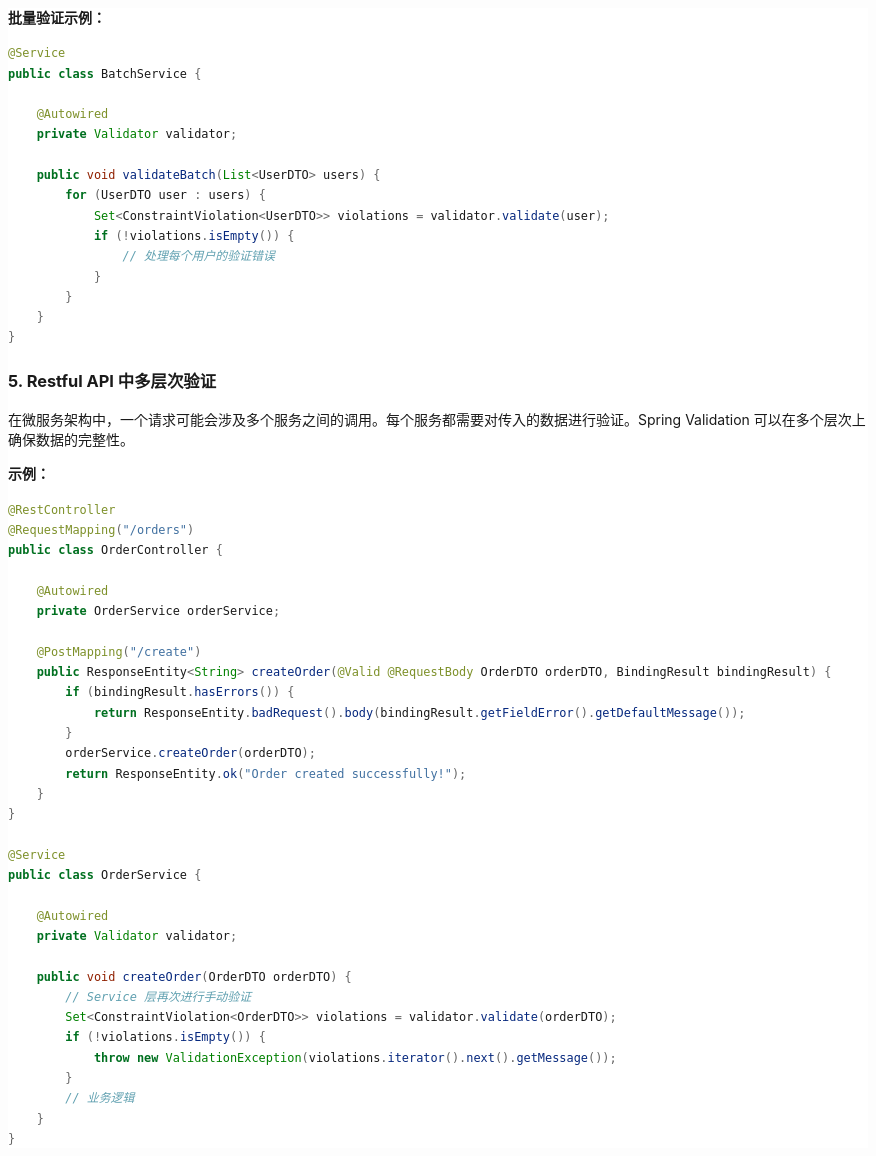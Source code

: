 **批量验证示例：**

```java
@Service
public class BatchService {

    @Autowired
    private Validator validator;

    public void validateBatch(List<UserDTO> users) {
        for (UserDTO user : users) {
            Set<ConstraintViolation<UserDTO>> violations = validator.validate(user);
            if (!violations.isEmpty()) {
                // 处理每个用户的验证错误
            }
        }
    }
}
```

### 5. **Restful API 中多层次验证**

在微服务架构中，一个请求可能会涉及多个服务之间的调用。每个服务都需要对传入的数据进行验证。Spring Validation 可以在多个层次上确保数据的完整性。

**示例：**

```java
@RestController
@RequestMapping("/orders")
public class OrderController {

    @Autowired
    private OrderService orderService;

    @PostMapping("/create")
    public ResponseEntity<String> createOrder(@Valid @RequestBody OrderDTO orderDTO, BindingResult bindingResult) {
        if (bindingResult.hasErrors()) {
            return ResponseEntity.badRequest().body(bindingResult.getFieldError().getDefaultMessage());
        }
        orderService.createOrder(orderDTO);
        return ResponseEntity.ok("Order created successfully!");
    }
}

@Service
public class OrderService {

    @Autowired
    private Validator validator;

    public void createOrder(OrderDTO orderDTO) {
        // Service 层再次进行手动验证
        Set<ConstraintViolation<OrderDTO>> violations = validator.validate(orderDTO);
        if (!violations.isEmpty()) {
            throw new ValidationException(violations.iterator().next().getMessage());
        }
        // 业务逻辑
    }
}
```
